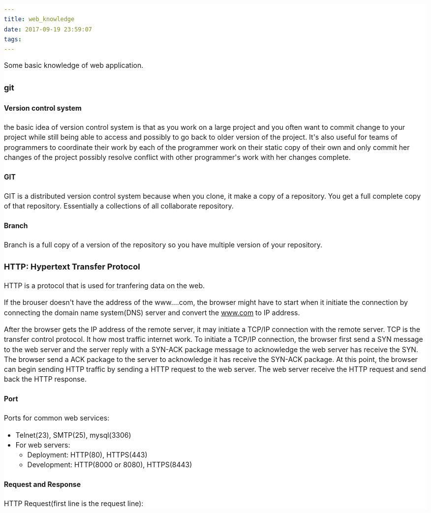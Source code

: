 ```yaml
---
title: web_knowledge
date: 2017-09-19 23:59:07
tags:
---
```


Some basic knowledge of web application.

### git

#### Version control system
the basic idea of version control system is that as you work on a large project and you often want to commit change to your project while still being able to access and possibly to go back to older version of the project. It's also useful for teams of programmers to coordinate their work by each of the programmer work on their static copy of their own and only commit her changes of the project possibly resolve conflict with other programmer's work with her changes complete.

#### GIT
GIT is a distributed version control system because when you clone, it make a copy of a repository. You get a full complete copy of that repository. Essentially a collections of all collaborate repository.

#### Branch
Branch is a full copy of a version of the repository so you have multiple version of your repository.

### HTTP: Hypertext Transfer Protocol

HTTP is a protocol that is used for tranfering data on the web.

If the brouser doesn't have the address of the www....com, the browser might have to start when it initiate the connection by connecting the domain name system(DNS) server and convert the www.com to IP address.

After the browser gets the IP address of the remote server, it may initiate a TCP/IP connection with the remote server. TCP is the transfer control protocol. It how most traffic internet work. To initiate a TCP/IP connection, the browser first send a SYN message to the web server and the server reply with a SYN-ACK package message to acknowledge the web server has receive the SYN. The browser send a ACK package to the server to acknowledge it has receive the SYN-ACK package. At this point, the browser can begin sending HTTP traffic by sending a HTTP request to the web server. The web server receive the HTTP request and send back the HTTP response.

#### Port
Ports for common web services:

- Telnet(23), SMTP(25), mysql(3306)
- For web servers:
	- Deployment: HTTP(80), HTTPS(443)
	- Development: HTTP(8000 or 8080), HTTPS(8443)

#### Request and Response
HTTP Request(first line is the request line):
